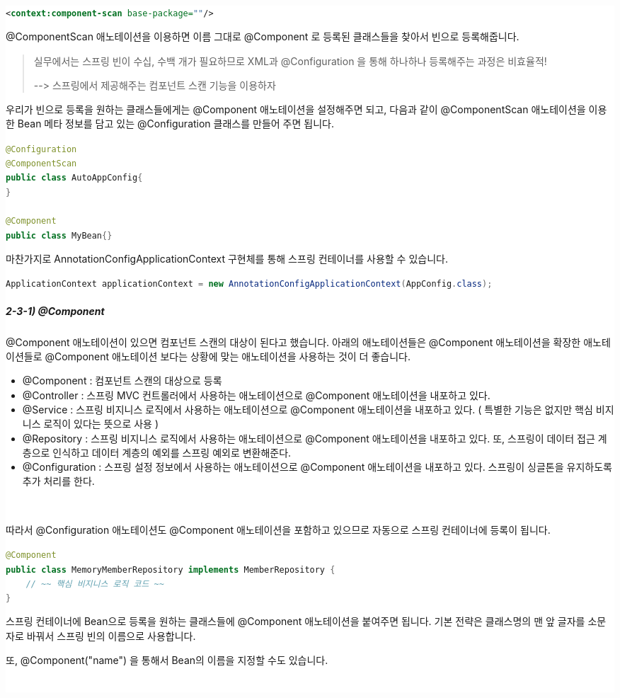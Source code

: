 ```xml
<context:component-scan base-package=""/>
```

@ComponentScan 애노테이션을 이용하면 이름 그대로 @Component 로 등록된 클래스들을 찾아서 빈으로 등록해줍니다.

> 실무에서는 스프링 빈이 수십, 수백 개가 필요하므로 XML과 @Configuration 을 통해 하나하나 등록해주는 과정은 비효율적!
>
> --> 스프링에서 제공해주는 컴포넌트 스캔 기능을 이용하자	

우리가 빈으로 등록을 원하는 클래스들에게는 @Component 애노테이션을 설정해주면 되고, 다음과 같이 @ComponentScan 애노테이션을 이용한 Bean 메타 정보를 담고 있는 @Configuration 클래스를 만들어 주면 됩니다.

```java
@Configuration
@ComponentScan
public class AutoAppConfig{
}

@Component
public class MyBean{}
```

마찬가지로 AnnotationConfigApplicationContext 구현체를 통해 스프링 컨테이너를 사용할 수 있습니다.

```java
ApplicationContext applicationContext = new AnnotationConfigApplicationContext(AppConfig.class);
```

##### 2-3-1) @Component

@Component 애노테이션이 있으면 컴포넌트 스캔의 대상이 된다고 했습니다. 아래의 애노테이션들은 @Component 애노테이션을 확장한 애노테이션들로 @Component 애노테이션 보다는 상황에 맞는 애노테이션을 사용하는 것이 더 좋습니다.

- @Component : 컴포넌트 스캔의 대상으로 등록
- @Controller : 스프링 MVC 컨트롤러에서 사용하는 애노테이션으로 @Component 애노테이션을 내포하고 있다.
- @Service : 스프링 비지니스 로직에서 사용하는 애노테이션으로 @Component 애노테이션을 내포하고 있다. ( 특별한 기능은 없지만 핵심 비지니스 로직이 있다는 뜻으로 사용 )
- @Repository : 스프링 비지니스 로직에서 사용하는 애노테이션으로 @Component 애노테이션을 내포하고 있다. 또, 스프링이 데이터 접근 계층으로 인식하고 데이터 계층의 예외를 스프링 예외로 변환해준다.
- @Configuration : 스프링 설정 정보에서 사용하는 애노테이션으로 @Component 애노테이션을 내포하고 있다. 스프링이 싱글톤을 유지하도록 추가 처리를 한다.

<br>

따라서 @Configuration 애노테이션도 @Component 애노테이션을 포함하고 있으므로 자동으로 스프링 컨테이너에 등록이 됩니다.

```java
@Component
public class MemoryMemberRepository implements MemberRepository {
    // ~~ 핵심 비지니스 로직 코드 ~~
}
```

스프링 컨테이너에 Bean으로 등록을 원하는 클래스들에 @Component 애노테이션을 붙여주면 됩니다. 기본 전략은 클래스명의 맨 앞 글자를 소문자로 바꿔서 스프링 빈의 이름으로 사용합니다.

또, @Component("name") 을 통해서 Bean의 이름을 지정할 수도 있습니다.

<br>
